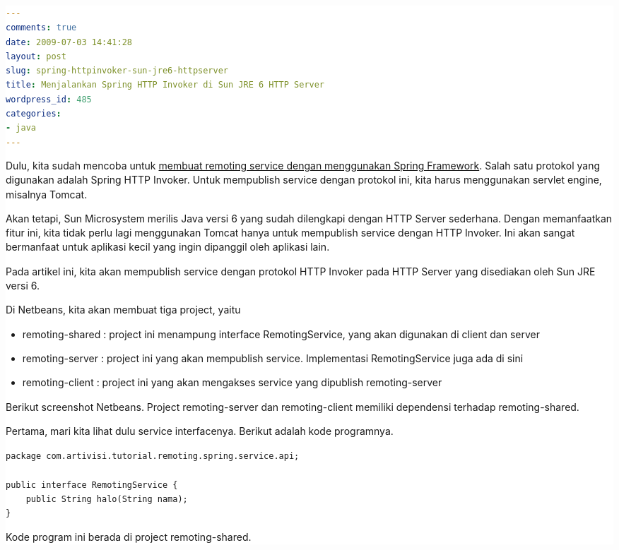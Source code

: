 ```yaml
---
comments: true
date: 2009-07-03 14:41:28
layout: post
slug: spring-httpinvoker-sun-jre6-httpserver
title: Menjalankan Spring HTTP Invoker di Sun JRE 6 HTTP Server
wordpress_id: 485
categories:
- java
---
```


Dulu, kita sudah mencoba untuk [membuat remoting service dengan menggunakan Spring Framework](http://endy.artivisi.com/blog/java/remoting-dengan-spring/). Salah satu protokol yang digunakan adalah Spring HTTP Invoker. Untuk mempublish service dengan protokol ini, kita harus menggunakan servlet engine, misalnya Tomcat. 

Akan tetapi, Sun Microsystem merilis Java versi 6 yang sudah dilengkapi dengan HTTP Server sederhana. Dengan memanfaatkan fitur ini, kita tidak perlu lagi menggunakan Tomcat hanya untuk mempublish service dengan HTTP Invoker. Ini akan sangat bermanfaat untuk aplikasi kecil yang ingin dipanggil oleh aplikasi lain. 

Pada artikel ini, kita akan mempublish service dengan protokol HTTP Invoker pada HTTP Server yang disediakan oleh Sun JRE versi 6. 


Di Netbeans, kita akan membuat tiga project, yaitu 




  * remoting-shared : project ini menampung interface RemotingService, yang akan digunakan di client dan server


  * remoting-server : project ini yang akan mempublish service. Implementasi RemotingService juga ada di sini


  * remoting-client : project ini yang akan mengakses service yang dipublish remoting-server



Berikut screenshot Netbeans. Project remoting-server dan remoting-client memiliki dependensi terhadap remoting-shared.

Pertama, mari kita lihat dulu service interfacenya. Berikut adalah kode programnya. 


    
    
    package com.artivisi.tutorial.remoting.spring.service.api;
    
    public interface RemotingService {
        public String halo(String nama);
    }
    



Kode program ini berada di project remoting-shared.

